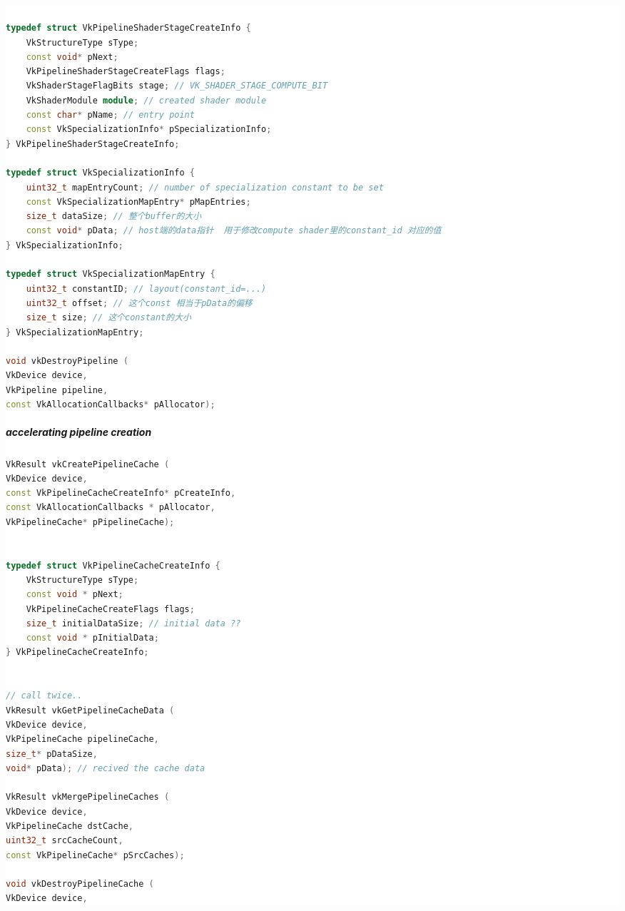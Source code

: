 ```cpp

typedef struct VkPipelineShaderStageCreateInfo {
    VkStructureType sType;
    const void* pNext;
    VkPipelineShaderStageCreateFlags flags;
    VkShaderStageFlagBits stage; // VK_SHADER_STAGE_COMPUTE_BIT
    VkShaderModule module; // created shader module
    const char* pName; // entry point
    const VkSpecializationInfo* pSpecializationInfo;
} VkPipelineShaderStageCreateInfo;

typedef struct VkSpecializationInfo {
    uint32_t mapEntryCount; // number of specialization constant to be set
    const VkSpecializationMapEntry* pMapEntries;
    size_t dataSize; // 整个buffer的大小
    const void* pData; // host端的data指针  用于修改compute shader里的constant_id 对应的值
} VkSpecializationInfo;

typedef struct VkSpecializationMapEntry {
    uint32_t constantID; // layout(constant_id=...)
    uint32_t offset; // 这个const 相当于pData的偏移
    size_t size; // 这个constant的大小
} VkSpecializationMapEntry;

void vkDestroyPipeline (
VkDevice device,
VkPipeline pipeline,
const VkAllocationCallbacks* pAllocator);
```

##### accelerating pipeline creation
```cpp
VkResult vkCreatePipelineCache (
VkDevice device,
const VkPipelineCacheCreateInfo* pCreateInfo,
const VkAllocationCallbacks * pAllocator,
VkPipelineCache* pPipelineCache);


typedef struct VkPipelineCacheCreateInfo {
    VkStructureType sType;
    const void * pNext;
    VkPipelineCacheCreateFlags flags;
    size_t initialDataSize; // initial data ??
    const void * pInitialData;
} VkPipelineCacheCreateInfo;


// call twice..  
VkResult vkGetPipelineCacheData (
VkDevice device,
VkPipelineCache pipelineCache,
size_t* pDataSize,
void* pData); // recived the cache data

VkResult vkMergePipelineCaches (
VkDevice device,
VkPipelineCache dstCache,
uint32_t srcCacheCount,
const VkPipelineCache* pSrcCaches);

void vkDestroyPipelineCache (
VkDevice device,
```